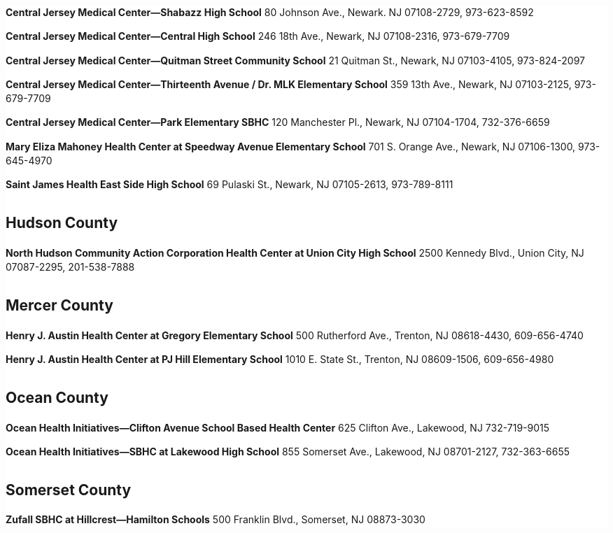 **Central Jersey Medical Center—Shabazz High School**
80 Johnson Ave., Newark. NJ 07108-2729, 973-623-8592

**Central Jersey Medical Center—Central High School**
246 18th Ave., Newark, NJ 07108-2316, 973-679-7709

**Central Jersey Medical Center—Quitman Street Community School**
21 Quitman St., Newark, NJ 07103-4105, 973-824-2097

**Central Jersey Medical Center—Thirteenth Avenue / Dr. MLK Elementary School**
359 13th Ave., Newark, NJ 07103-2125, 973-679-7709

**Central Jersey Medical Center—Park Elementary SBHC**
120 Manchester Pl., Newark, NJ 07104-1704, 732-376-6659

**Mary Eliza Mahoney Health Center at Speedway Avenue Elementary School**
701 S. Orange Ave., Newark, NJ 07106-1300, 973-645-4970

**Saint James Health East Side High School**
69 Pulaski St., Newark, NJ 07105-2613, 973-789-8111

## Hudson County

**North Hudson Community Action Corporation Health Center at Union City High School**
2500 Kennedy Blvd., Union City, NJ 07087-2295, 201-538-7888 

## Mercer County

**Henry J. Austin Health Center at Gregory Elementary School**
500 Rutherford Ave., Trenton, NJ 08618-4430, 609-656-4740

**Henry J. Austin Health Center at PJ Hill Elementary School**
1010 E. State St., Trenton, NJ 08609-1506, 609-656-4980

## Ocean County 

**Ocean Health Initiatives—Clifton Avenue School Based Health Center**
625 Clifton Ave., Lakewood, NJ 732-719-9015

**Ocean Health Initiatives—SBHC at Lakewood High School**
855 Somerset Ave., Lakewood, NJ 08701-2127, 732-363-6655

## Somerset County

**Zufall SBHC at Hillcrest—Hamilton Schools**
500 Franklin Blvd., Somerset, NJ 08873-3030 

